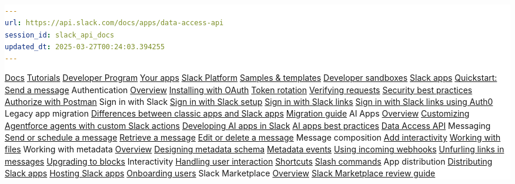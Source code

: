 ```yaml
---
url: https://api.slack.com/docs/apps/data-access-api
session_id: slack_api_docs
updated_dt: 2025-03-27T00:24:03.394255
---
```

[](https://api.slack.com/)
[Docs](https://api.slack.com/docs)
[Tutorials](https://api.slack.com/tutorials)
[Developer Program](https://api.slack.com/developer-program)
[Your apps](https://api.slack.com/apps)
[Slack Platform](https://api.slack.com/docs)
[Samples & templates](https://api.slack.com/samples)
[Developer sandboxes](https://api.slack.com/docs/developer-sandbox)
[Slack apps](https://api.slack.com/start/apps/)
[Quickstart: Send a message](https://api.slack.com/quickstart)
Authentication
[Overview](https://api.slack.com/authentication)
[Installing with OAuth](https://api.slack.com/authentication/oauth-v2)
[Token rotation](https://api.slack.com/authentication/rotation)
[Verifying requests](https://api.slack.com/authentication/verifying-requests-from-slack)
[Security best practices](https://api.slack.com/authentication/best-practices)
[Authorize with Postman](https://api.slack.com/authentication/postman)
Sign in with Slack
[Sign in with Slack setup](https://api.slack.com/authentication/sign-in-with-slack)
[Sign in with Slack links](https://api.slack.com/authentication/sign-in-with-slack-links)
[Sign in with Slack links using Auth0](https://api.slack.com/authentication/configuring-siwsl)
Legacy app migration
[Differences between classic apps and Slack apps](https://api.slack.com/authentication/quickstart)
[Migration guide](https://api.slack.com/authentication/migration)
AI Apps
[Overview](https://api.slack.com/docs/apps/ai-apps-overview)
[Customizing Agentforce agents with custom Slack actions](https://api.slack.com/docs/apps/custom-slack-actions)
[Developing AI apps in Slack](https://api.slack.com/docs/apps/ai)
[AI apps best practices](https://api.slack.com/docs/apps/ai-best-practices)
[Data Access API](https://api.slack.com/docs/apps/data-access-api)
Messaging
[Send or schedule a message](https://api.slack.com/messaging/sending)
[Retrieve a message](https://api.slack.com/messaging/retrieving)
[Edit or delete a message](https://api.slack.com/messaging/modifying)
Message composition
[Add interactivity](https://api.slack.com/messaging/interactivity)
[Working with files](https://api.slack.com/messaging/files)
Working with metadata
[Overview](https://api.slack.com/metadata/using)
[Designing metadata schema](https://api.slack.com/reference/metadata)
[Metadata events](https://api.slack.com/events?query=metadata)
[Using incoming webhooks](https://api.slack.com/messaging/webhooks)
[Unfurling links in messages](https://api.slack.com/reference/messaging/link-unfurling)
[Upgrading to blocks](https://api.slack.com/messaging/attachments-to-blocks)
Interactivity
[Handling user interaction](https://api.slack.com/interactivity/handling)
[Shortcuts](https://api.slack.com/interactivity/shortcuts)
[Slash commands](https://api.slack.com/interactivity/slash-commands)
App distribution
[Distributing Slack apps](https://api.slack.com/distribution)
[Hosting Slack apps](https://api.slack.com/distribution/hosting)
[Onboarding users](https://api.slack.com/distribution/onboarding)
Slack Marketplace
[Overview](https://api.slack.com/slack-marketplace)
[Slack Marketplace review guide](https://api.slack.com/slack-marketplace/review-guide)